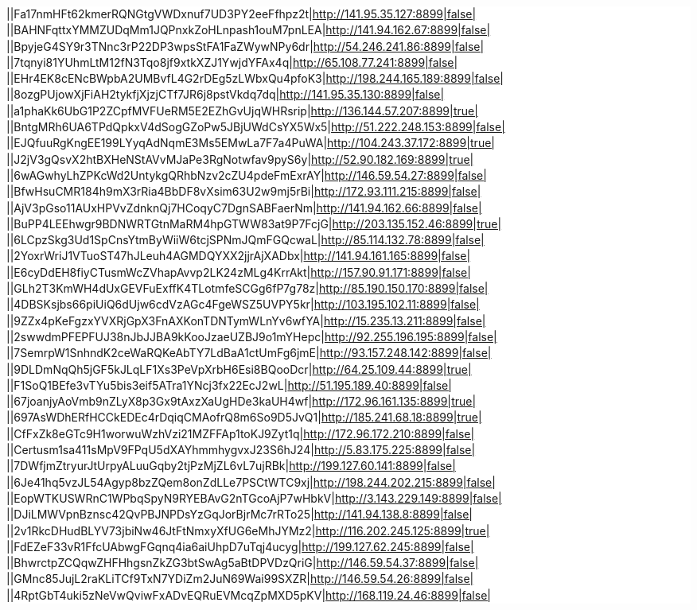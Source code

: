 ||Fa17nmHFt62kmerRQNGtgVWDxnuf7UD3PY2eeFfhpz2t|http://141.95.35.127:8899|false|
||BAHNFqttxYMMZUDqMm1JQPnxkZoHLnpash1ouM7pnLEA|http://141.94.162.67:8899|false|
||BpyjeG4SY9r3TNnc3rP22DP3wpsStFA1FaZWywNPy6dr|http://54.246.241.86:8899|false|
||7tqnyi81YUhmLtM12fN3Tqo8jf9xtkXZJ1YwjdYFAx4q|http://65.108.77.241:8899|false|
||EHr4EK8cENcBWpbA2UMBvfL4G2rDEg5zLWbxQu4pfoK3|http://198.244.165.189:8899|false|
||8ozgPUjowXjFiAH2tykfjXjzjCTf7JR6j8pstVkdq7dq|http://141.95.35.130:8899|false|
||a1phaKk6UbG1P2ZCpfMVFUeRM5E2EZhGvUjqWHRsrip|http://136.144.57.207:8899|true|
||BntgMRh6UA6TPdQpkxV4dSogGZoPw5JBjUWdCsYX5Wx5|http://51.222.248.153:8899|false|
||EJQfuuRgKngEE199LYyqAdNqmE3Ms5EMwLa7F7a4PuWA|http://104.243.37.172:8899|true|
||J2jV3gQsvX2htBXHeNStAVvMJaPe3RgNotwfav9pyS6y|http://52.90.182.169:8899|true|
||6wAGwhyLhZPKcWd2UntykgQRhbNzv2cZU4pdeFmExrAY|http://146.59.54.27:8899|false|
||BfwHsuCMR184h9mX3rRia4BbDF8vXsim63U2w9mj5rBi|http://172.93.111.215:8899|false|
||AjV3pGso11AUxHPVvZdnknQj7HCoqyC7DgnSABFaerNm|http://141.94.162.66:8899|false|
||BuPP4LEEhwgr9BDNWRTGtnMaRM4hpGTWW83at9P7FcjG|http://203.135.152.46:8899|true|
||6LCpzSkg3Ud1SpCnsYtmByWiiW6tcjSPNmJQmFGQcwaL|http://85.114.132.78:8899|false|
||2YoxrWriJ1VTuoST47hJLeuh4AGMDQYXX2jjrAjXADbx|http://141.94.161.165:8899|false|
||E6cyDdEH8fiyCTusmWcZVhapAvvp2LK24zMLg4KrrAkt|http://157.90.91.171:8899|false|
||GLh2T3KmWH4dUxGEVFuExffK4TLotmfeSCGg6fP7g78z|http://85.190.150.170:8899|false|
||4DBSKsjbs66piUiQ6dUjw6cdVzAGc4FgeWSZ5UVPY5kr|http://103.195.102.11:8899|false|
||9ZZx4pKeFgzxYVXRjGpX3FnAXKonTDNTymWLnYv6wfYA|http://15.235.13.211:8899|false|
||2swwdmPFEPFUJ38nJbJJBA9kKooJzaeUZBJ9o1mYHepc|http://92.255.196.195:8899|false|
||7SemrpW1SnhndK2ceWaRQKeAbTY7LdBaA1ctUmFg6jmE|http://93.157.248.142:8899|false|
||9DLDmNqQh5jGF5kJLqLF1Xs3PeVpXrbH6Esi8BQooDcr|http://64.25.109.44:8899|true|
||F1SoQ1BEfe3vTYu5bis3eif5ATra1YNcj3fx22EcJ2wL|http://51.195.189.40:8899|false|
||67joanjyAoVmb9nZLyX8p3Gx9tAxzXaUgHDe3kaUH4wf|http://172.96.161.135:8899|true|
||697AsWDhERfHCCkEDEc4rDqiqCMAofrQ8m6So9D5JvQ1|http://185.241.68.18:8899|true|
||CfFxZk8eGTc9H1worwuWzhVzi21MZFFAp1toKJ9Zyt1q|http://172.96.172.210:8899|false|
||Certusm1sa411sMpV9FPqU5dXAYhmmhygvxJ23S6hJ24|http://5.83.175.225:8899|false|
||7DWfjmZtryurJtUrpyALuuGqby2tjPzMjZL6vL7ujRBk|http://199.127.60.141:8899|false|
||6Je41hq5vzJL54Agyp8bzZQem8onZdLLe7PSCtWTC9xj|http://198.244.202.215:8899|false|
||EopWTKUSWRnC1WPbqSpyN9RYEBAvG2nTGcoAjP7wHbkV|http://3.143.229.149:8899|false|
||DJiLMWVpnBznsc42QvPBJNPDsYzGqJorBjrMc7rRTo25|http://141.94.138.8:8899|false|
||2v1RkcDHudBLYV73jbiNw46JtFtNmxyXfUG6eMhJYMz2|http://116.202.245.125:8899|true|
||FdEZeF33vR1FfcUAbwgFGqnq4ia6aiUhpD7uTqj4ucyg|http://199.127.62.245:8899|false|
||BhwrctpZCQqwZHFHhgsnZkZG3btSwAg5aBtDPVDzQriG|http://146.59.54.37:8899|false|
||GMnc85JujL2raKLiTCf9TxN7YDiZm2JuN69Wai99SXZR|http://146.59.54.26:8899|false|
||4RptGbT4uki5zNeVwQviwFxADvEQRuEVMcqZpMXD5pKV|http://168.119.24.46:8899|false|